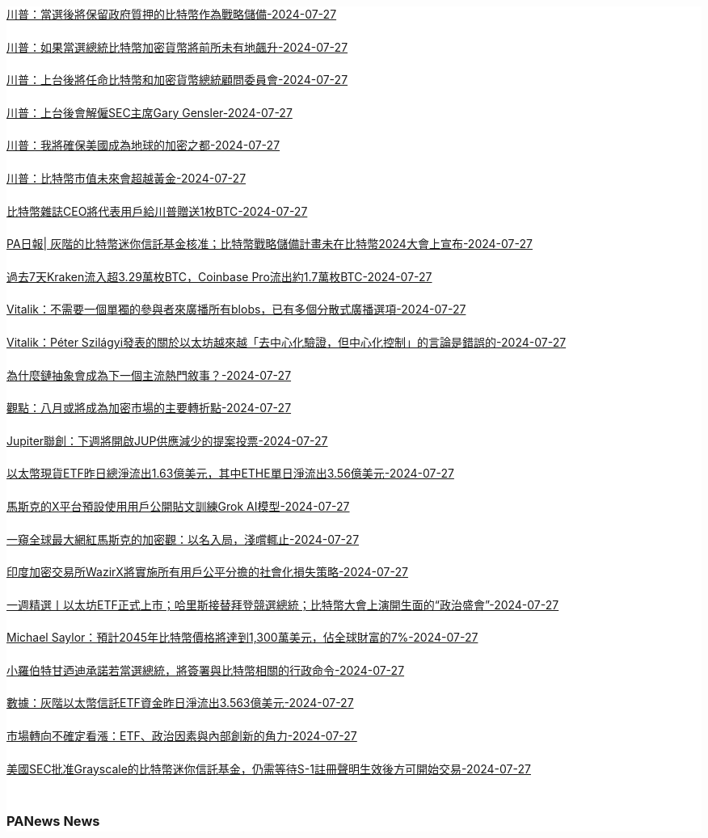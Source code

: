 <a target=_blank rel=nofollow href="https://www.panewslab.com/zh_hk/sqarticledetails/j0jcpxpsFt.html" >川普：當選後將保留政府質押的比特幣作為戰略儲備-2024-07-27</a><br/><br/><a target=_blank rel=nofollow href="https://www.panewslab.com/zh_hk/sqarticledetails/oemqm5xhFt.html" >川普：如果當選總統比特幣加密貨幣將前所未有地飆升-2024-07-27</a><br/><br/><a target=_blank rel=nofollow href="https://www.panewslab.com/zh_hk/sqarticledetails/0gr2co8pFt.html" >川普：上台後將任命比特幣和加密貨幣總統顧問委員會-2024-07-27</a><br/><br/><a target=_blank rel=nofollow href="https://www.panewslab.com/zh_hk/sqarticledetails/6v480gwwFt.html" >川普：上台後會解僱SEC主席Gary Gensler-2024-07-27</a><br/><br/><a target=_blank rel=nofollow href="https://www.panewslab.com/zh_hk/sqarticledetails/4q6nert6Ft.html" >川普：我將確保美國成為地球的加密之都-2024-07-27</a><br/><br/><a target=_blank rel=nofollow href="https://www.panewslab.com/zh_hk/sqarticledetails/9wcmxcdsFt.html" >川普：比特幣市值未來會超越黃金-2024-07-27</a><br/><br/><a target=_blank rel=nofollow href="https://www.panewslab.com/zh_hk/sqarticledetails/9ybfok54Ft.html" >比特幣雜誌CEO將代表用戶給川普贈送1枚BTC-2024-07-27</a><br/><br/><a target=_blank rel=nofollow href="https://www.panewslab.com/zh_hk/articledetails/ts03gzc6Ft.html" >PA日報| 灰階的比特幣迷你信託基金核准；比特幣戰略儲備計畫未在比特幣2024大會上宣布-2024-07-27</a><br/><br/><a target=_blank rel=nofollow href="https://www.panewslab.com/zh_hk/sqarticledetails/t5usi019Ft.html" >過去7天Kraken流入超3.29萬枚BTC，Coinbase Pro流出約1.7萬枚BTC-2024-07-27</a><br/><br/><a target=_blank rel=nofollow href="https://www.panewslab.com/zh_hk/sqarticledetails/sly5io9yFt.html" >Vitalik：不需要一個單獨的參與者來廣播所有blobs，已有多個分散式廣播選項-2024-07-27</a><br/><br/><a target=_blank rel=nofollow href="https://www.panewslab.com/zh_hk/sqarticledetails/20xlj4viFt.html" >Vitalik：Péter Szilágyi發表的關於以太坊越來越「去中心化驗證，但中心化控制」的言論是錯誤的-2024-07-27</a><br/><br/><a target=_blank rel=nofollow href="https://www.panewslab.com/zh_hk/articledetails/txczy1s8Ft.html" >為什麼鏈抽象會成為下一個主流熱門敘事？-2024-07-27</a><br/><br/><a target=_blank rel=nofollow href="https://www.panewslab.com/zh_hk/articledetails/817upe53Ft.html" >觀點：八月或將成為加密市場的主要轉折點-2024-07-27</a><br/><br/><a target=_blank rel=nofollow href="https://www.panewslab.com/zh_hk/sqarticledetails/rf6q65tyFt.html" >Jupiter聯創：下週將開啟JUP供應減少的提案投票-2024-07-27</a><br/><br/><a target=_blank rel=nofollow href="https://www.panewslab.com/zh_hk/sqarticledetails/zg8lvxj8Ft.html" >以太幣現貨ETF昨日總淨流出1.63億美元，其中ETHE單日淨流出3.56億美元-2024-07-27</a><br/><br/><a target=_blank rel=nofollow href="https://www.panewslab.com/zh_hk/sqarticledetails/69d5iiwaFt.html" >馬斯克的X平台預設使用用戶公開貼文訓練Grok AI模型-2024-07-27</a><br/><br/><a target=_blank rel=nofollow href="https://www.panewslab.com/zh_hk/articledetails/mrzvg0qjFt.html" >一窺全球最大網紅馬斯克的加密觀：以名入局，淺嚐輒止-2024-07-27</a><br/><br/><a target=_blank rel=nofollow href="https://www.panewslab.com/zh_hk/sqarticledetails/zsn8rc46Ft.html" >印度加密交易所WazirX將實施所有用戶公平分擔的社會化損失策略-2024-07-27</a><br/><br/><a target=_blank rel=nofollow href="https://www.panewslab.com/zh_hk/articledetails/0v3z17g4Ft.html" >一週精選丨以太坊ETF正式上市；哈里斯接替拜登競選總統；比特幣大會上演開生面的“政治盛會”-2024-07-27</a><br/><br/><a target=_blank rel=nofollow href="https://www.panewslab.com/zh_hk/sqarticledetails/43f04l20Ft.html" >Michael Saylor：預計2045年比特幣價格將達到1,300萬美元，佔全球財富的7%-2024-07-27</a><br/><br/><a target=_blank rel=nofollow href="https://www.panewslab.com/zh_hk/sqarticledetails/d73mupopFt.html" >小羅伯特甘迺迪承諾若當選總統，將簽署與比特幣相關的行政命令-2024-07-27</a><br/><br/><a target=_blank rel=nofollow href="https://www.panewslab.com/zh_hk/sqarticledetails/gr8mazc2Ft.html" >數據：灰階以太幣信託ETF資金昨日淨流出3.563億美元-2024-07-27</a><br/><br/><a target=_blank rel=nofollow href="https://www.panewslab.com/zh_hk/articledetails/3inx3vbvFt.html" >市場轉向不確定看漲：ETF、政治因素與內部創新的角力-2024-07-27</a><br/><br/><a target=_blank rel=nofollow href="https://www.panewslab.com/zh_hk/sqarticledetails/aymffp05Ft.html" >美國SEC批准Grayscale的比特幣迷你信託基金，仍需等待S-1註冊聲明生效後方可開始交易-2024-07-27</a><br/><br/>





###  PANews News
